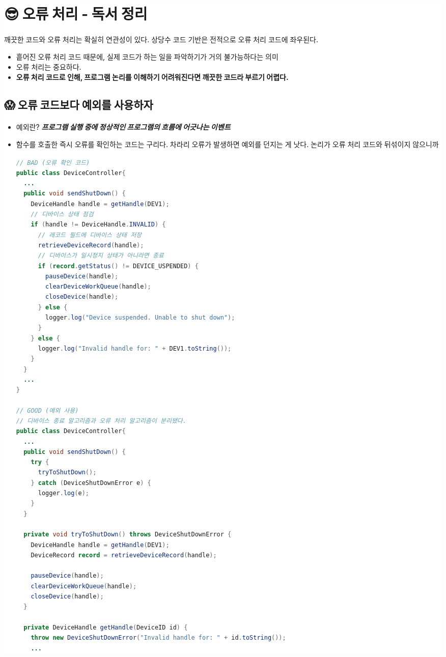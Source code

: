 # 😎 오류 처리 - 독서 정리

깨끗한 코드와 오류 처리는 확실히 연관성이 있다. 상당수 코드 기반은 전적으로 오류 처리 코드에 좌우된다.

- 흩어진 오류 처리 코드 때문에, 실제 코드가 하는 일을 파악하기가 거의 불가능하다는 의미
- 오류 처리는 중요하다.
- **오류 처리 코드로 인해, 프로그램 논리를 이해하기 어려워진다면 깨끗한 코드라 부르기 어렵다.**



## 😱 오류 코드보다 예외를 사용하자

- 예외란? ***프로그램 실행 중에 정상적인 프로그램의 흐름에 어긋나는 이벤트***

- 함수를 호출한 즉시 오류를 확인하는 코드는 구리다. 차라리 오류가 발생하면 예외를 던지는 게 낫다. 논리가 오류 처리 코드와 뒤섞이지 않으니까

  ```java
  // BAD (오류 확인 코드)
  public class DeviceController{
    ...
    public void sendShutDown() {
      DeviceHandle handle = getHandle(DEV1); 
      // 디바이스 상태 점검
      if (handle != DeviceHandle.INVALID) {
        // 레코드 필드에 디바이스 상태 저장
        retrieveDeviceRecord(handle);
        // 디바이스가 일시정지 상태가 아니라면 종료
        if (record.getStatus() != DEVICE_USPENDED) {
          pauseDevice(handle);
          clearDeviceWorkQueue(handle);
          closeDevice(handle);
        } else {
          logger.log("Device suspended. Unable to shut down");
        }
      } else {
        logger.log("Invalid handle for: " + DEV1.toString());
      }
    }
    ...
  }
  
  // GOOD (예외 사용)
  // 디바이스 종료 알고리즘과 오류 처리 알고리즘이 분리됐다.
  public class DeviceController{
    ...
    public void sendShutDown() {
      try {
        tryToShutDown();
      } catch (DeviceShutDownError e) {
        logger.log(e);
      }
    }
    
    private void tryToShutDown() throws DeviceShutDownError {
      DeviceHandle handle = getHandle(DEV1);
      DeviceRecord record = retrieveDeviceRecord(handle);
      
      pauseDevice(handle);
      clearDeviceWorkQueue(handle);
      closeDevice(handle);
    }
    
    private DeviceHandle getHandle(DeviceID id) {
      throw new DeviceShutDownError("Invalid handle for: " + id.toString());
      ...
  ```